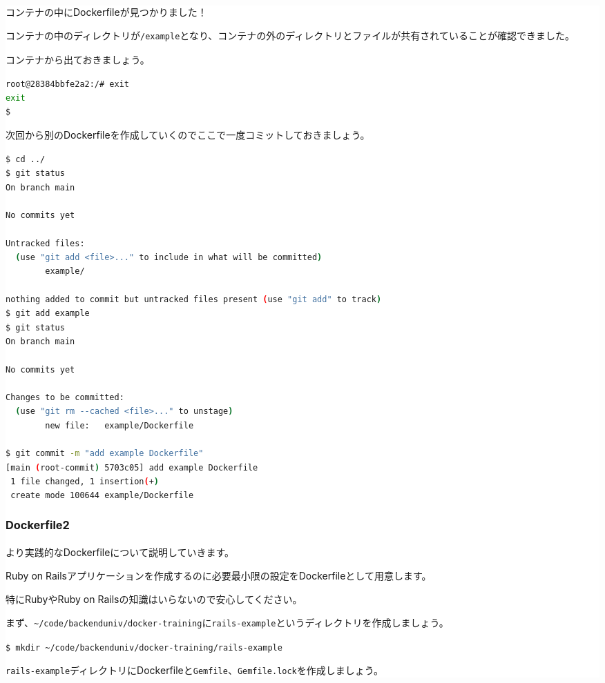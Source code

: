 コンテナの中にDockerfileが見つかりました！

コンテナの中のディレクトリが`/example`となり、コンテナの外のディレクトリとファイルが共有されていることが確認できました。

コンテナから出ておきましょう。

```sh
root@28384bbfe2a2:/# exit
exit
$
```

次回から別のDockerfileを作成していくのでここで一度コミットしておきましょう。

```sh
$ cd ../
$ git status
On branch main

No commits yet

Untracked files:
  (use "git add <file>..." to include in what will be committed)
        example/

nothing added to commit but untracked files present (use "git add" to track)
$ git add example
$ git status
On branch main

No commits yet

Changes to be committed:
  (use "git rm --cached <file>..." to unstage)
        new file:   example/Dockerfile

$ git commit -m "add example Dockerfile"
[main (root-commit) 5703c05] add example Dockerfile
 1 file changed, 1 insertion(+)
 create mode 100644 example/Dockerfile
```

### Dockerfile2

より実践的なDockerfileについて説明していきます。

Ruby on Railsアプリケーションを作成するのに必要最小限の設定をDockerfileとして用意します。

特にRubyやRuby on Railsの知識はいらないので安心してください。

まず、`~/code/backenduniv/docker-training`に`rails-example`というディレクトリを作成しましょう。

```sh
$ mkdir ~/code/backenduniv/docker-training/rails-example
```

`rails-example`ディレクトリにDockerfileと`Gemfile`、`Gemfile.lock`を作成しましょう。
